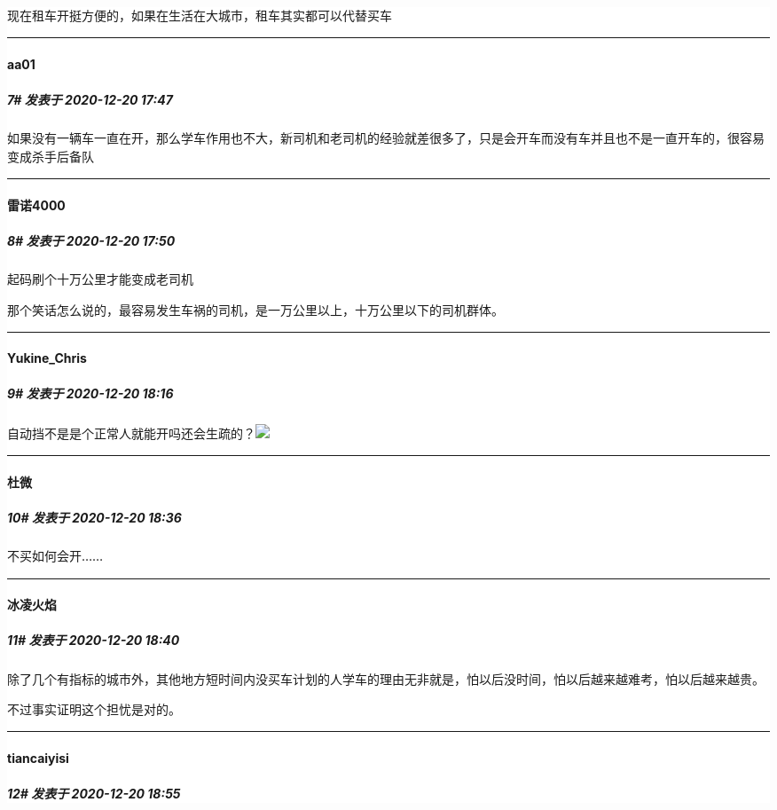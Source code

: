 
现在租车开挺方便的，如果在生活在大城市，租车其实都可以代替买车


-----

####  aa01  
##### 7#       发表于 2020-12-20 17:47


如果没有一辆车一直在开，那么学车作用也不大，新司机和老司机的经验就差很多了，只是会开车而没有车并且也不是一直开车的，很容易变成杀手后备队


-----

####  雷诺4000  
##### 8#       发表于 2020-12-20 17:50


起码刷个十万公里才能变成老司机


那个笑话怎么说的，最容易发生车祸的司机，是一万公里以上，十万公里以下的司机群体。


-----

####  Yukine_Chris  
##### 9#       发表于 2020-12-20 18:16


自动挡不是是个正常人就能开吗还会生疏的？<img src="https://static.saraba1st.com/image/smiley/face2017/066.png" referrerpolicy="no-referrer">


-----

####  杜微  
##### 10#       发表于 2020-12-20 18:36


不买如何会开……


-----

####  冰凌火焰  
##### 11#       发表于 2020-12-20 18:40


除了几个有指标的城市外，其他地方短时间内没买车计划的人学车的理由无非就是，怕以后没时间，怕以后越来越难考，怕以后越来越贵。

不过事实证明这个担忧是对的。


-----

####  tiancaiyisi  
##### 12#       发表于 2020-12-20 18:55

